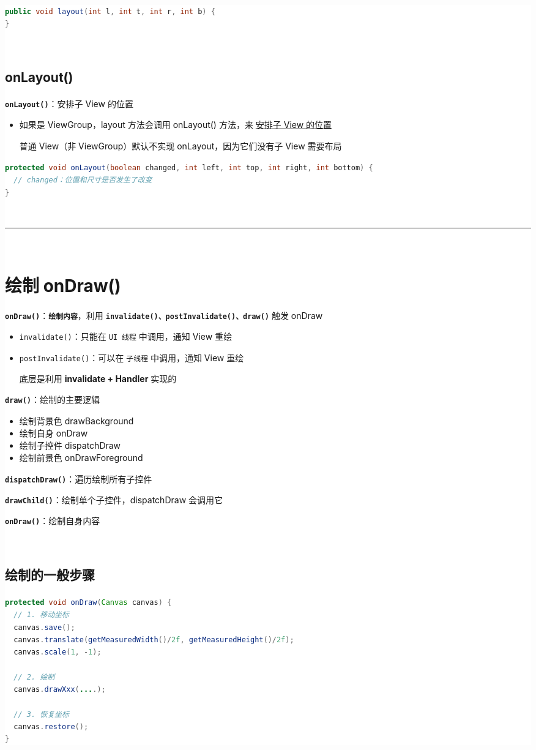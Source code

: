 ```java
public void layout(int l, int t, int r, int b) {
}
```

<br/>

## onLayout()

**`onLayout()`**：安排子 View 的位置

- 如果是 ViewGroup，layout 方法会调用 onLayout() 方法，来 <u>安排子 View 的位置</u>

  普通 View（非 ViewGroup）默认不实现 onLayout，因为它们没有子 View 需要布局

```java
protected void onLayout(boolean changed, int left, int top, int right, int bottom) {
  // changed：位置和尺寸是否发生了改变
}
```

<br/>

------

<br/>

# 绘制 onDraw()

**`onDraw()`**：**`绘制内容`**，利用 **`invalidate()、postInvalidate()、draw()`** 触发 onDraw

- `invalidate()`：只能在 `UI 线程` 中调用，通知 View 重绘

- `postInvalidate()`：可以在 `子线程` 中调用，通知 View 重绘 

  底层是利用 **invalidate + Handler** 实现的 

**`draw()`**：绘制的主要逻辑

- 绘制背景色 drawBackground
- 绘制自身 onDraw
- 绘制子控件 dispatchDraw
- 绘制前景色 onDrawForeground

**`dispatchDraw()`**：遍历绘制所有子控件

**`drawChild()`**：绘制单个子控件，dispatchDraw 会调用它

**`onDraw()`**：绘制自身内容

<br/>

## 绘制的一般步骤

```java
protected void onDraw(Canvas canvas) {
  // 1. 移动坐标
  canvas.save();
  canvas.translate(getMeasuredWidth()/2f, getMeasuredHeight()/2f);
  canvas.scale(1, -1);

  // 2. 绘制
  canvas.drawXxx(....);
  
  // 3. 恢复坐标
  canvas.restore();
}
```
